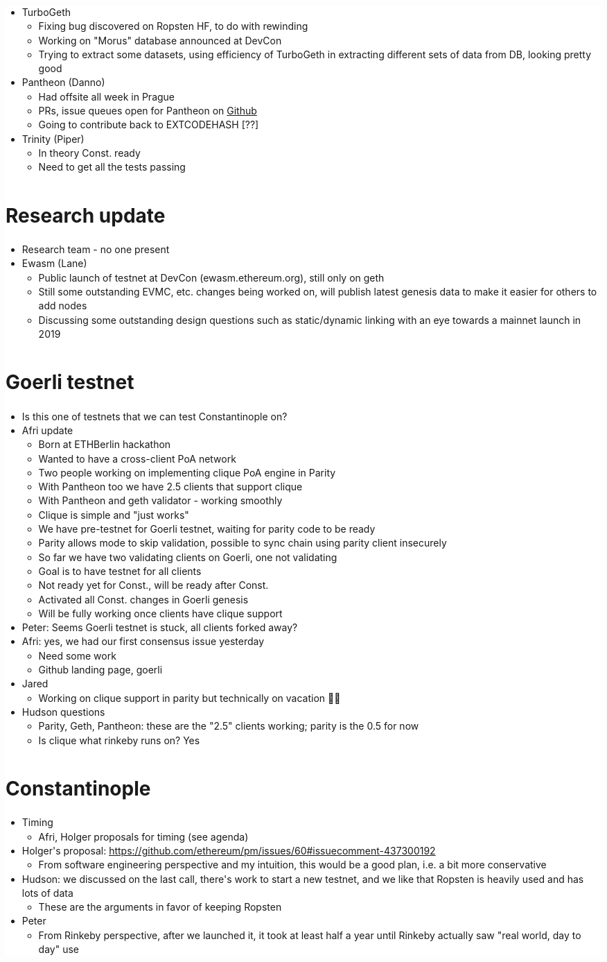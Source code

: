 - TurboGeth
    - Fixing bug discovered on Ropsten HF, to do with rewinding
    - Working on "Morus" database announced at DevCon
    - Trying to extract some datasets, using efficiency of TurboGeth in extracting different sets of data from DB, looking pretty good
- Pantheon (Danno)
    - Had offsite all week in Prague
    - PRs, issue queues open for Pantheon on [Github](https://github.com/PegaSysEng/pantheon)
    - Going to contribute back to EXTCODEHASH [??]
- Trinity (Piper)
    - In theory Const. ready
    - Need to get all the tests passing

# Research update
- Research team - no one present
- Ewasm (Lane)
    - Public launch of testnet at DevCon (ewasm.ethereum.org), still only on geth
    - Still some outstanding EVMC, etc. changes being worked on, will publish latest genesis data to make it easier for others to add nodes
    - Discussing some outstanding design questions such as static/dynamic linking with an eye towards a mainnet launch in 2019

# Goerli testnet
- Is this one of testnets that we can test Constantinople on?
- Afri update
    - Born at ETHBerlin hackathon
    - Wanted to have a cross-client PoA network
    - Two people working on implementing clique PoA engine in Parity
    - With Pantheon too we have 2.5 clients that support clique
    - With Pantheon and geth validator - working smoothly
    - Clique is simple and "just works"
    - We have pre-testnet for Goerli testnet, waiting for parity code to be ready
    - Parity allows mode to skip validation, possible to sync chain using parity client insecurely
    - So far we have two validating clients on Goerli, one not validating
    - Goal is to have testnet for all clients
    - Not ready yet for Const., will be ready after Const.
    - Activated all Const. changes in Goerli genesis
    - Will be fully working once clients have clique support
- Peter: Seems Goerli testnet is stuck, all clients forked away?
- Afri: yes, we had our first consensus issue yesterday
    - Need some work
    - Github landing page, goerli
- Jared
    - Working on clique support in parity but technically on vacation 🤷‍♂️
- Hudson questions
    - Parity, Geth, Pantheon: these are the "2.5" clients working; parity is the 0.5 for now
    - Is clique what rinkeby runs on? Yes

# Constantinople
- Timing
    - Afri, Holger proposals for timing (see agenda)
- Holger's proposal: https://github.com/ethereum/pm/issues/60#issuecomment-437300192
    - From software engineering perspective and my intuition, this would be a good plan, i.e. a bit more conservative
- Hudson: we discussed on the last call, there's work to start a new testnet, and we like that Ropsten is heavily used and has lots of data
    - These are the arguments in favor of keeping Ropsten
- Peter
    - From Rinkeby perspective, after we launched it, it took at least half a year until Rinkeby actually saw "real world, day to day" use